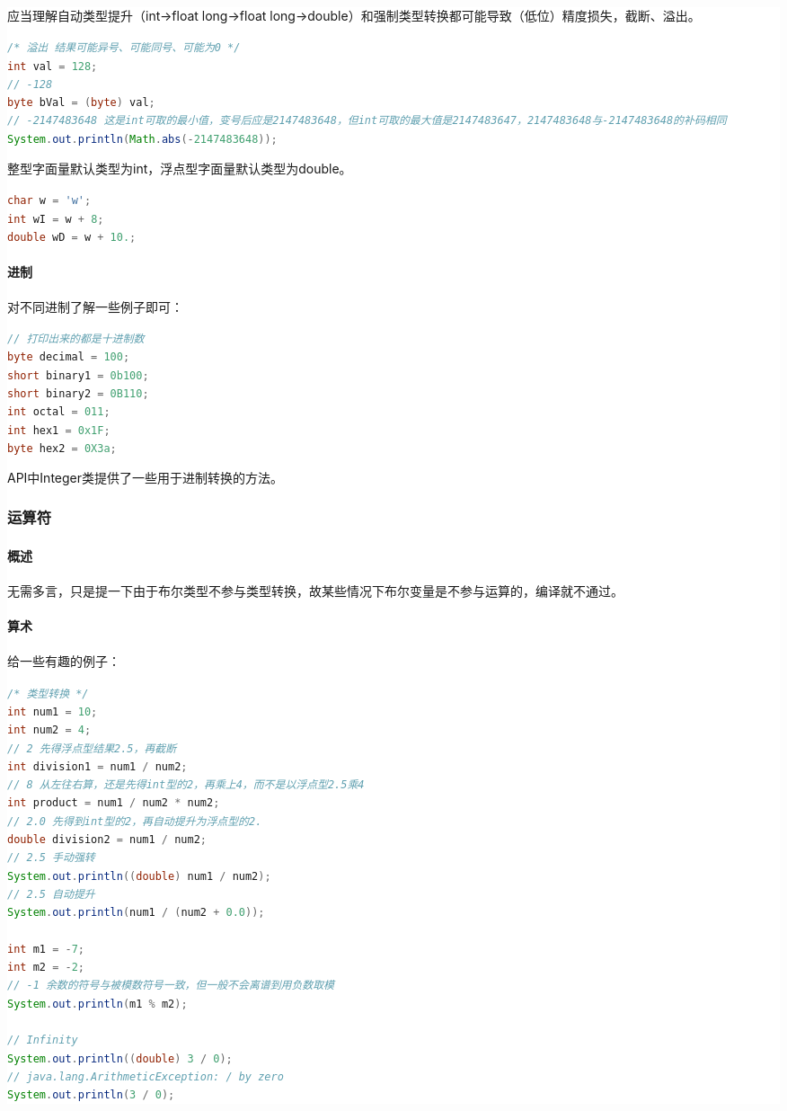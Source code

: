 应当理解自动类型提升（int->float long->float long->double）和强制类型转换都可能导致（低位）精度损失，截断、溢出。

```java
/* 溢出 结果可能异号、可能同号、可能为0 */ 
int val = 128;
// -128
byte bVal = (byte) val;
// -2147483648 这是int可取的最小值，变号后应是2147483648，但int可取的最大值是2147483647，2147483648与-2147483648的补码相同
System.out.println(Math.abs(-2147483648));
```

整型字面量默认类型为int，浮点型字面量默认类型为double。

```java
char w = 'w';
int wI = w + 8;
double wD = w + 10.;
```

#### 进制

对不同进制了解一些例子即可：

```java
// 打印出来的都是十进制数
byte decimal = 100;
short binary1 = 0b100;
short binary2 = 0B110;
int octal = 011;
int hex1 = 0x1F;
byte hex2 = 0X3a;
```

API中Integer类提供了一些用于进制转换的方法。

### 运算符

#### 概述

无需多言，只是提一下由于布尔类型不参与类型转换，故某些情况下布尔变量是不参与运算的，编译就不通过。

#### 算术

给一些有趣的例子：

```java
/* 类型转换 */
int num1 = 10;
int num2 = 4;
// 2 先得浮点型结果2.5，再截断
int division1 = num1 / num2;
// 8 从左往右算，还是先得int型的2，再乘上4，而不是以浮点型2.5乘4
int product = num1 / num2 * num2;
// 2.0 先得到int型的2，再自动提升为浮点型的2.
double division2 = num1 / num2;
// 2.5 手动强转
System.out.println((double) num1 / num2);
// 2.5 自动提升
System.out.println(num1 / (num2 + 0.0));

int m1 = -7;
int m2 = -2;
// -1 余数的符号与被模数符号一致，但一般不会离谱到用负数取模
System.out.println(m1 % m2);

// Infinity
System.out.println((double) 3 / 0);
// java.lang.ArithmeticException: / by zero
System.out.println(3 / 0);
```